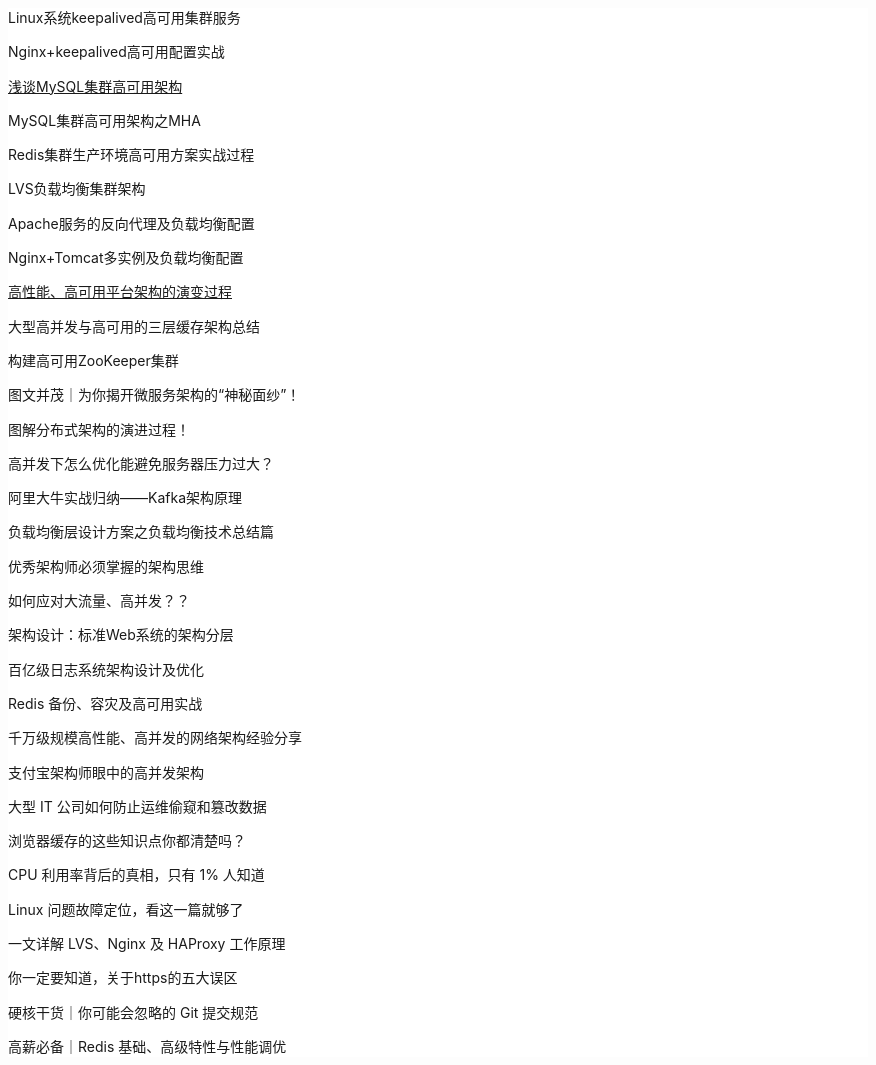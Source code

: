 Linux系统keepalived高可用集群服务

Nginx+keepalived高可用配置实战

[浅谈MySQL集群高可用架构](https://mp.weixin.qq.com/s?__biz=MzI0MDQ4MTM5NQ==&mid=2247484844&idx=1&sn=48da7e08cb16c70e935964b88574bc74&chksm=e91b60b0de6ce9a62b6fbefd2cb522f812aa61bbf9be99e5dc1414bae3b38799cbd8c28a8e1b&scene=21#wechat_redirect)

MySQL集群高可用架构之MHA

Redis集群生产环境高可用方案实战过程

LVS负载均衡集群架构

Apache服务的反向代理及负载均衡配置

Nginx+Tomcat多实例及负载均衡配置

[高性能、高可用平台架构的演变过程](https://mp.weixin.qq.com/s?__biz=MzI0MDQ4MTM5NQ==&mid=2247485616&idx=1&sn=83e8c226c251d297e53efd3da677ce24&chksm=e91b6dacde6ce4baaadec554283d848a398b2336917313462237ef94a20cd4a3a046f77e05d1&scene=21#wechat_redirect)

大型高并发与高可用的三层缓存架构总结

构建高可用ZooKeeper集群

图文并茂｜为你揭开微服务架构的“神秘面纱”！

图解分布式架构的演进过程！

高并发下怎么优化能避免服务器压力过大？

阿里大牛实战归纳——Kafka架构原理

负载均衡层设计方案之负载均衡技术总结篇

优秀架构师必须掌握的架构思维

如何应对大流量、高并发？？

架构设计：标准Web系统的架构分层

百亿级日志系统架构设计及优化

Redis 备份、容灾及高可用实战

千万级规模高性能、高并发的网络架构经验分享

支付宝架构师眼中的高并发架构

大型 IT 公司如何防止运维偷窥和篡改数据

浏览器缓存的这些知识点你都清楚吗？

CPU 利用率背后的真相，只有 1% 人知道

Linux 问题故障定位，看这一篇就够了

一文详解 LVS、Nginx 及 HAProxy 工作原理

你一定要知道，关于https的五大误区

硬核干货｜你可能会忽略的 Git 提交规范

高薪必备｜Redis 基础、高级特性与性能调优
